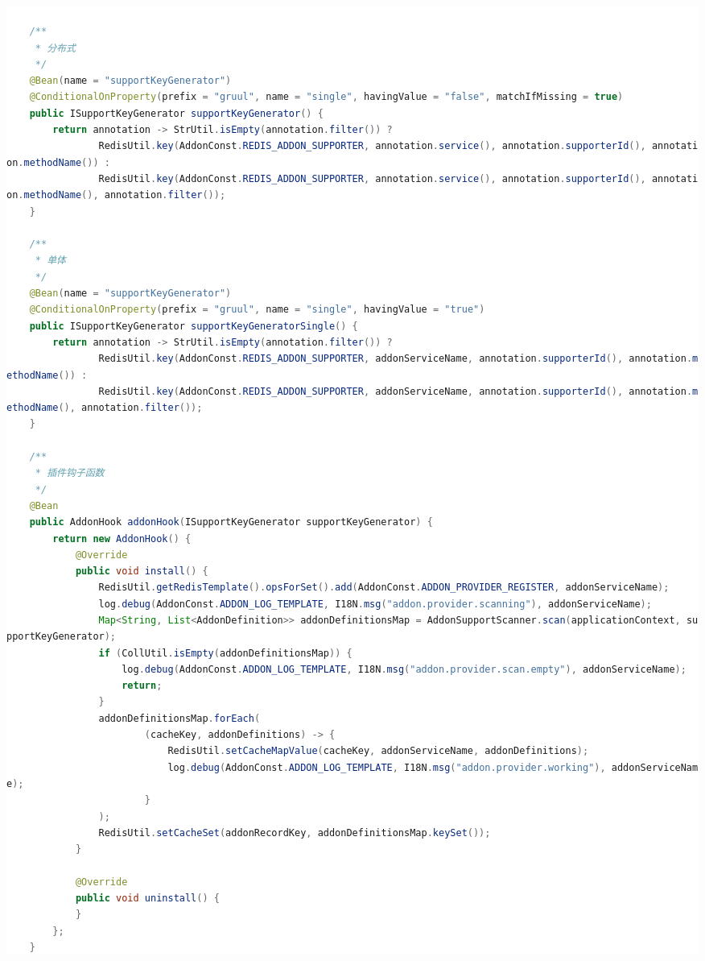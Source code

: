 ```java

    /**
     * 分布式
     */
    @Bean(name = "supportKeyGenerator")
    @ConditionalOnProperty(prefix = "gruul", name = "single", havingValue = "false", matchIfMissing = true)
    public ISupportKeyGenerator supportKeyGenerator() {
        return annotation -> StrUtil.isEmpty(annotation.filter()) ?
                RedisUtil.key(AddonConst.REDIS_ADDON_SUPPORTER, annotation.service(), annotation.supporterId(), annotation.methodName()) :
                RedisUtil.key(AddonConst.REDIS_ADDON_SUPPORTER, annotation.service(), annotation.supporterId(), annotation.methodName(), annotation.filter());
    }

    /**
     * 单体
     */
    @Bean(name = "supportKeyGenerator")
    @ConditionalOnProperty(prefix = "gruul", name = "single", havingValue = "true")
    public ISupportKeyGenerator supportKeyGeneratorSingle() {
        return annotation -> StrUtil.isEmpty(annotation.filter()) ?
                RedisUtil.key(AddonConst.REDIS_ADDON_SUPPORTER, addonServiceName, annotation.supporterId(), annotation.methodName()) :
                RedisUtil.key(AddonConst.REDIS_ADDON_SUPPORTER, addonServiceName, annotation.supporterId(), annotation.methodName(), annotation.filter());
    }

    /**
     * 插件钩子函数
     */
    @Bean
    public AddonHook addonHook(ISupportKeyGenerator supportKeyGenerator) {
        return new AddonHook() {
            @Override
            public void install() {
                RedisUtil.getRedisTemplate().opsForSet().add(AddonConst.ADDON_PROVIDER_REGISTER, addonServiceName);
                log.debug(AddonConst.ADDON_LOG_TEMPLATE, I18N.msg("addon.provider.scanning"), addonServiceName);
                Map<String, List<AddonDefinition>> addonDefinitionsMap = AddonSupportScanner.scan(applicationContext, supportKeyGenerator);
                if (CollUtil.isEmpty(addonDefinitionsMap)) {
                    log.debug(AddonConst.ADDON_LOG_TEMPLATE, I18N.msg("addon.provider.scan.empty"), addonServiceName);
                    return;
                }
                addonDefinitionsMap.forEach(
                        (cacheKey, addonDefinitions) -> {
                            RedisUtil.setCacheMapValue(cacheKey, addonServiceName, addonDefinitions);
                            log.debug(AddonConst.ADDON_LOG_TEMPLATE, I18N.msg("addon.provider.working"), addonServiceName);
                        }
                );
                RedisUtil.setCacheSet(addonRecordKey, addonDefinitionsMap.keySet());
            }

            @Override
            public void uninstall() {
            }
        };
    }
```